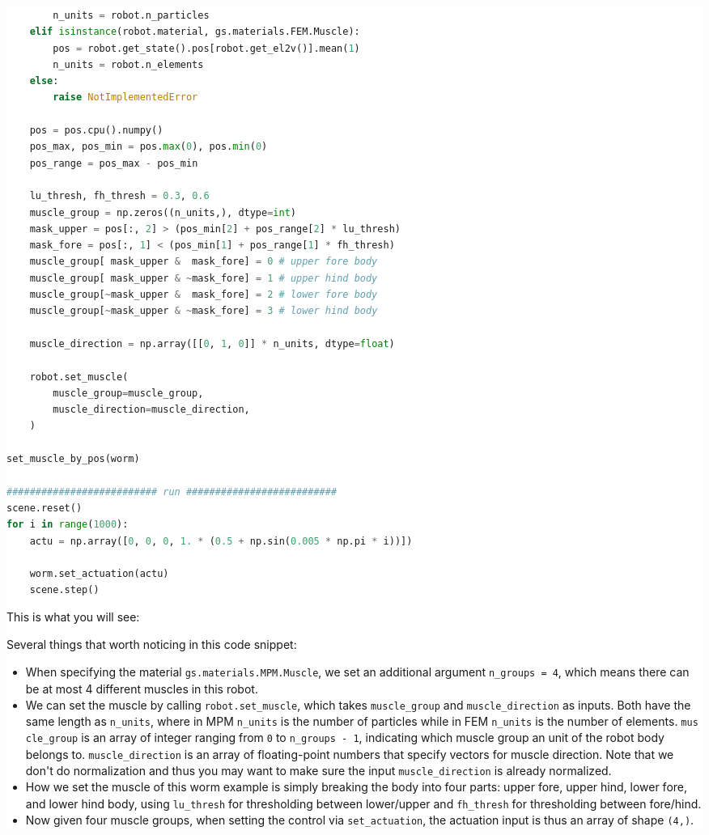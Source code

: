 ```python
        n_units = robot.n_particles
    elif isinstance(robot.material, gs.materials.FEM.Muscle):
        pos = robot.get_state().pos[robot.get_el2v()].mean(1)
        n_units = robot.n_elements
    else:
        raise NotImplementedError

    pos = pos.cpu().numpy()
    pos_max, pos_min = pos.max(0), pos.min(0)
    pos_range = pos_max - pos_min

    lu_thresh, fh_thresh = 0.3, 0.6
    muscle_group = np.zeros((n_units,), dtype=int)
    mask_upper = pos[:, 2] > (pos_min[2] + pos_range[2] * lu_thresh)
    mask_fore = pos[:, 1] < (pos_min[1] + pos_range[1] * fh_thresh)
    muscle_group[ mask_upper &  mask_fore] = 0 # upper fore body
    muscle_group[ mask_upper & ~mask_fore] = 1 # upper hind body
    muscle_group[~mask_upper &  mask_fore] = 2 # lower fore body
    muscle_group[~mask_upper & ~mask_fore] = 3 # lower hind body

    muscle_direction = np.array([[0, 1, 0]] * n_units, dtype=float)

    robot.set_muscle(
        muscle_group=muscle_group,
        muscle_direction=muscle_direction,
    )

set_muscle_by_pos(worm)

########################## run ##########################
scene.reset()
for i in range(1000):
    actu = np.array([0, 0, 0, 1. * (0.5 + np.sin(0.005 * np.pi * i))])

    worm.set_actuation(actu)
    scene.step()
```
This is what you will see:

<video preload="auto" controls="True" width="100%">
<source src="https://github.com/Genesis-Embodied-AI/genesis-doc/raw/main/source/_static/videos/worm.mp4" type="video/mp4">
</video>

Several things that worth noticing in this code snippet:

* When specifying the material `gs.materials.MPM.Muscle`, we set an additional argument `n_groups = 4`, which means there can be at most 4 different muscles in this robot.
* We can set the muscle by calling `robot.set_muscle`, which takes `muscle_group` and `muscle_direction` as inputs. Both have the same length as `n_units`, where in MPM `n_units` is the number of particles while in FEM `n_units` is the number of elements. `muscle_group` is an array of integer ranging from `0` to `n_groups - 1`, indicating which muscle group an unit of the robot body belongs to. `muscle_direction` is an array of floating-point numbers that specify vectors for muscle direction. Note that we don't do normalization and thus you may want to make sure the input `muscle_direction` is already normalized.
* How we set the muscle of this worm example is simply breaking the body into four parts: upper fore, upper hind, lower fore, and lower hind body, using `lu_thresh` for thresholding between lower/upper and `fh_thresh` for thresholding between fore/hind.
* Now given four muscle groups, when setting the control via `set_actuation`, the actuation input is thus an array of shape `(4,)`.
